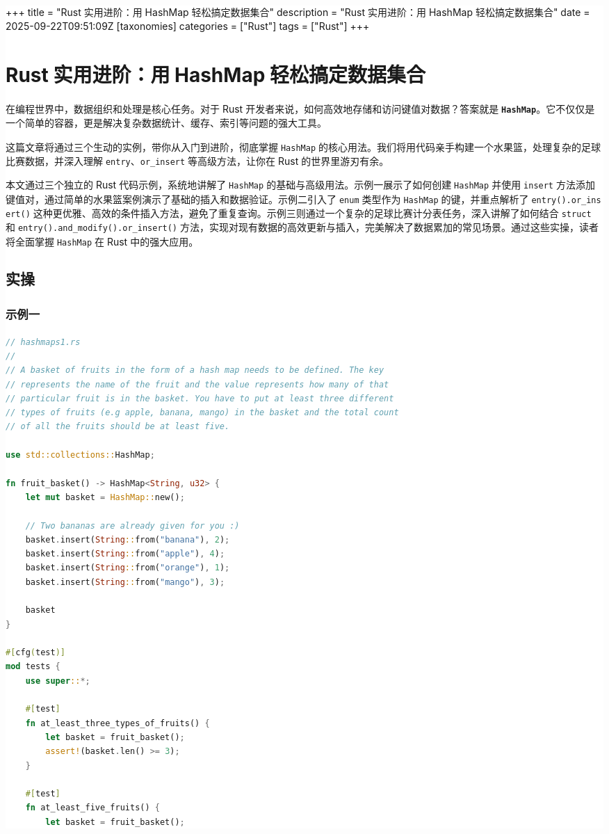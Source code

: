 +++
title = "Rust 实用进阶：用 HashMap 轻松搞定数据集合"
description = "Rust 实用进阶：用 HashMap 轻松搞定数据集合"
date = 2025-09-22T09:51:09Z
[taxonomies]
categories = ["Rust"]
tags = ["Rust"]
+++



# **Rust 实用进阶：用 HashMap 轻松搞定数据集合**

在编程世界中，数据组织和处理是核心任务。对于 Rust 开发者来说，如何高效地存储和访问键值对数据？答案就是 **`HashMap`**。它不仅仅是一个简单的容器，更是解决复杂数据统计、缓存、索引等问题的强大工具。

这篇文章将通过三个生动的实例，带你从入门到进阶，彻底掌握 `HashMap` 的核心用法。我们将用代码亲手构建一个水果篮，处理复杂的足球比赛数据，并深入理解 `entry`、`or_insert` 等高级方法，让你在 Rust 的世界里游刃有余。

本文通过三个独立的 Rust 代码示例，系统地讲解了 `HashMap` 的基础与高级用法。示例一展示了如何创建 `HashMap` 并使用 `insert` 方法添加键值对，通过简单的水果篮案例演示了基础的插入和数据验证。示例二引入了 `enum` 类型作为 `HashMap` 的键，并重点解析了 `entry().or_insert()` 这种更优雅、高效的条件插入方法，避免了重复查询。示例三则通过一个复杂的足球比赛计分表任务，深入讲解了如何结合 `struct` 和 `entry().and_modify().or_insert()` 方法，实现对现有数据的高效更新与插入，完美解决了数据累加的常见场景。通过这些实操，读者将全面掌握 `HashMap` 在 Rust 中的强大应用。

## 实操

### 示例一

```rust
// hashmaps1.rs
//
// A basket of fruits in the form of a hash map needs to be defined. The key
// represents the name of the fruit and the value represents how many of that
// particular fruit is in the basket. You have to put at least three different
// types of fruits (e.g apple, banana, mango) in the basket and the total count
// of all the fruits should be at least five.

use std::collections::HashMap;

fn fruit_basket() -> HashMap<String, u32> {
    let mut basket = HashMap::new();

    // Two bananas are already given for you :)
    basket.insert(String::from("banana"), 2);
    basket.insert(String::from("apple"), 4);
    basket.insert(String::from("orange"), 1);
    basket.insert(String::from("mango"), 3);

    basket
}

#[cfg(test)]
mod tests {
    use super::*;

    #[test]
    fn at_least_three_types_of_fruits() {
        let basket = fruit_basket();
        assert!(basket.len() >= 3);
    }

    #[test]
    fn at_least_five_fruits() {
        let basket = fruit_basket();
```